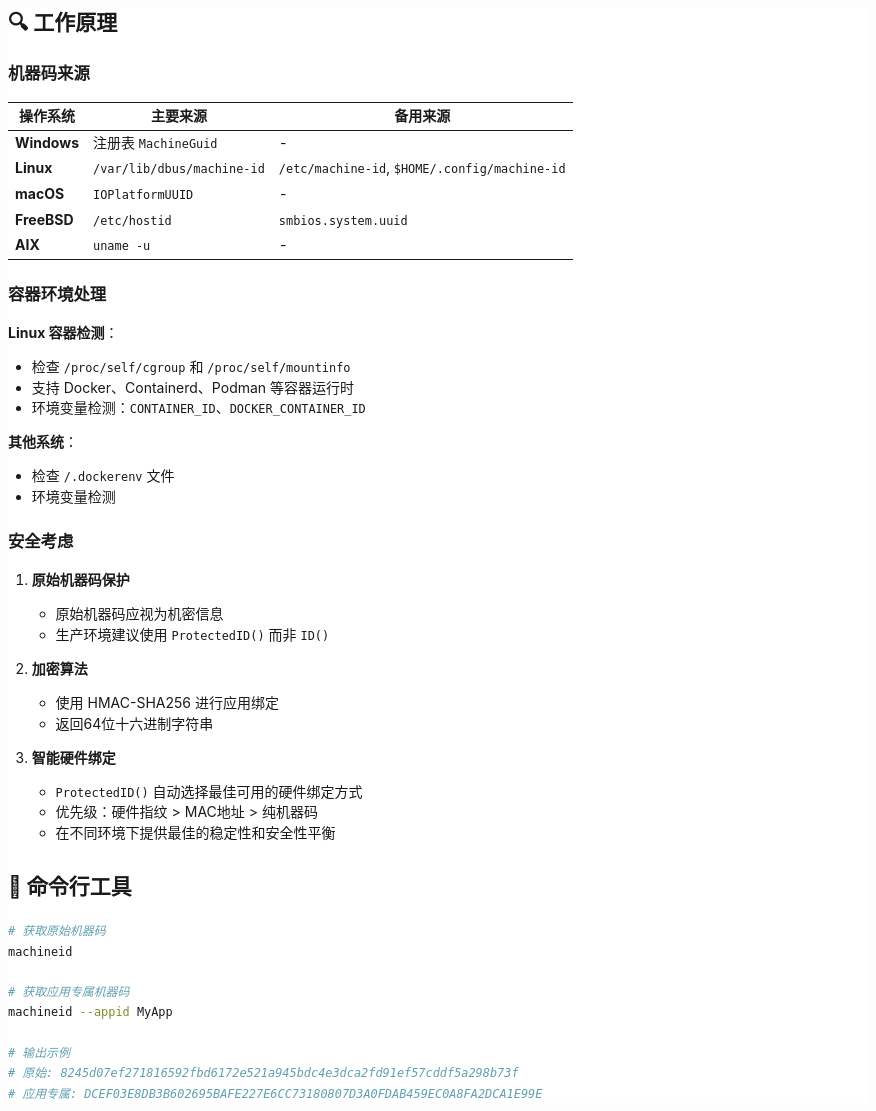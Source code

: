 ## 🔍 工作原理

### 机器码来源

| 操作系统 | 主要来源 | 备用来源 |
|----------|----------|----------|
| **Windows** | 注册表 `MachineGuid` | - |
| **Linux** | `/var/lib/dbus/machine-id` | `/etc/machine-id`, `$HOME/.config/machine-id` |
| **macOS** | `IOPlatformUUID` | - |
| **FreeBSD** | `/etc/hostid` | `smbios.system.uuid` |
| **AIX** | `uname -u` | - |

### 容器环境处理

**Linux 容器检测**：
- 检查 `/proc/self/cgroup` 和 `/proc/self/mountinfo`
- 支持 Docker、Containerd、Podman 等容器运行时
- 环境变量检测：`CONTAINER_ID`、`DOCKER_CONTAINER_ID`

**其他系统**：
- 检查 `/.dockerenv` 文件
- 环境变量检测

### 安全考虑

1. **原始机器码保护**
   - 原始机器码应视为机密信息
   - 生产环境建议使用 `ProtectedID()` 而非 `ID()`

2. **加密算法**
   - 使用 HMAC-SHA256 进行应用绑定
   - 返回64位十六进制字符串

3. **智能硬件绑定**
   - `ProtectedID()` 自动选择最佳可用的硬件绑定方式
   - 优先级：硬件指纹 > MAC地址 > 纯机器码
   - 在不同环境下提供最佳的稳定性和安全性平衡

## 📱 命令行工具

```bash
# 获取原始机器码
machineid

# 获取应用专属机器码
machineid --appid MyApp

# 输出示例
# 原始: 8245d07ef271816592fbd6172e521a945bdc4e3dca2fd91ef57cddf5a298b73f
# 应用专属: DCEF03E8DB3B602695BAFE227E6CC73180807D3A0FDAB459EC0A8FA2DCA1E99E
```
